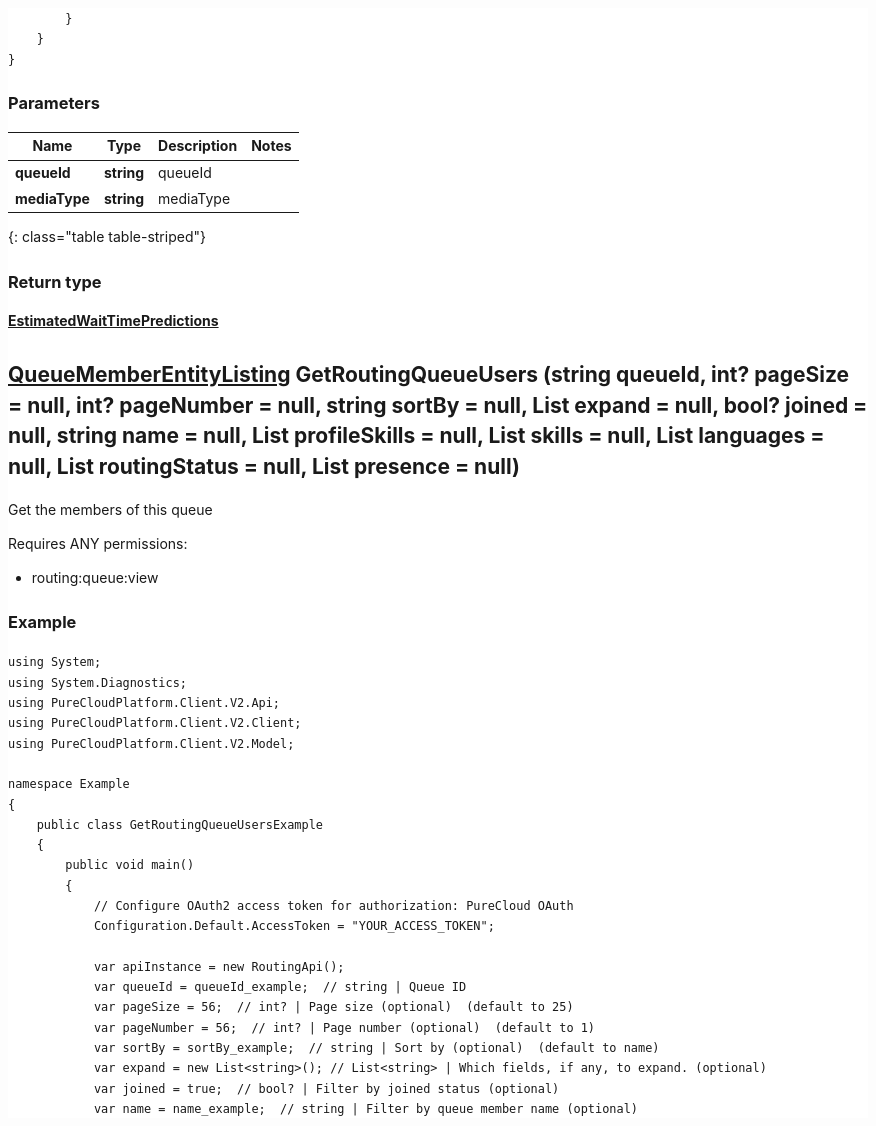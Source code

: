 ```{"language":"csharp"}
        }
    }
}
```

### Parameters


|Name | Type | Description  | Notes |
|------------- | ------------- | ------------- | -------------|
| **queueId** | **string**| queueId |  |
| **mediaType** | **string**| mediaType |  |
{: class="table table-striped"}

### Return type

[**EstimatedWaitTimePredictions**](EstimatedWaitTimePredictions.html)

<a name="getroutingqueueusers"></a>

## [**QueueMemberEntityListing**](QueueMemberEntityListing.html) GetRoutingQueueUsers (string queueId, int? pageSize = null, int? pageNumber = null, string sortBy = null, List<string> expand = null, bool? joined = null, string name = null, List<string> profileSkills = null, List<string> skills = null, List<string> languages = null, List<string> routingStatus = null, List<string> presence = null)



Get the members of this queue



Requires ANY permissions: 

* routing:queue:view

### Example
```{"language":"csharp"}
using System;
using System.Diagnostics;
using PureCloudPlatform.Client.V2.Api;
using PureCloudPlatform.Client.V2.Client;
using PureCloudPlatform.Client.V2.Model;

namespace Example
{
    public class GetRoutingQueueUsersExample
    {
        public void main()
        { 
            // Configure OAuth2 access token for authorization: PureCloud OAuth
            Configuration.Default.AccessToken = "YOUR_ACCESS_TOKEN";

            var apiInstance = new RoutingApi();
            var queueId = queueId_example;  // string | Queue ID
            var pageSize = 56;  // int? | Page size (optional)  (default to 25)
            var pageNumber = 56;  // int? | Page number (optional)  (default to 1)
            var sortBy = sortBy_example;  // string | Sort by (optional)  (default to name)
            var expand = new List<string>(); // List<string> | Which fields, if any, to expand. (optional) 
            var joined = true;  // bool? | Filter by joined status (optional) 
            var name = name_example;  // string | Filter by queue member name (optional) 
```